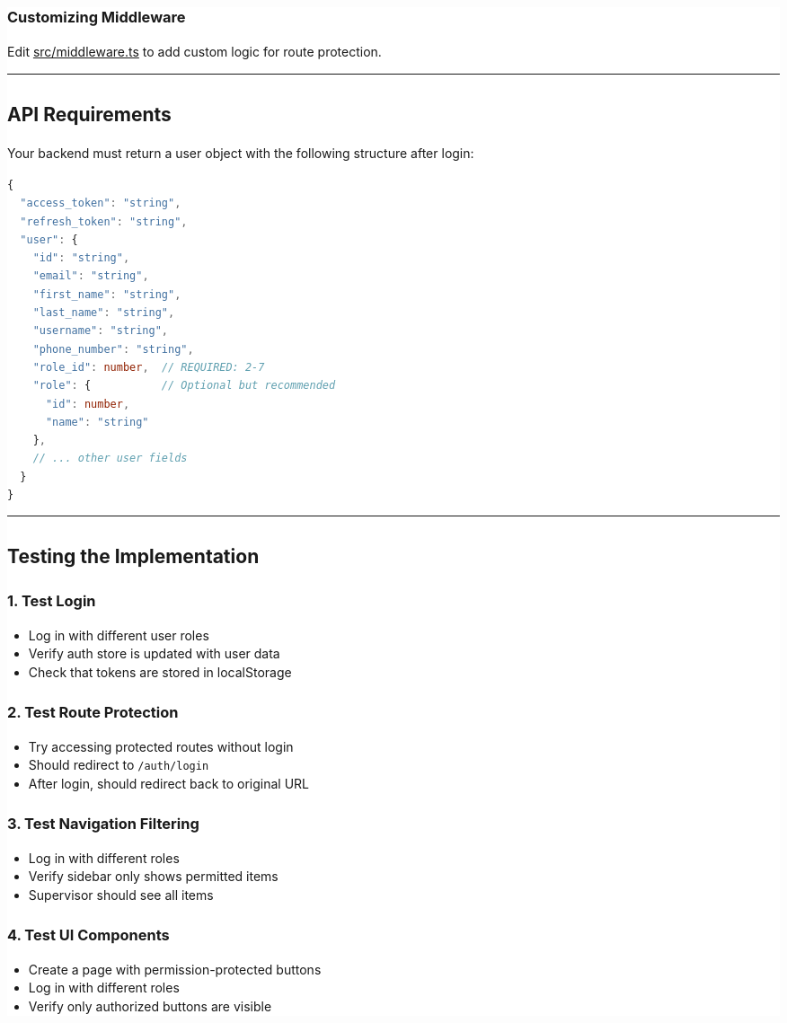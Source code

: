 ### Customizing Middleware

Edit [src/middleware.ts](src/middleware.ts) to add custom logic for route protection.

---

## API Requirements

Your backend must return a user object with the following structure after login:

```typescript
{
  "access_token": "string",
  "refresh_token": "string",
  "user": {
    "id": "string",
    "email": "string",
    "first_name": "string",
    "last_name": "string",
    "username": "string",
    "phone_number": "string",
    "role_id": number,  // REQUIRED: 2-7
    "role": {           // Optional but recommended
      "id": number,
      "name": "string"
    },
    // ... other user fields
  }
}
```

---

## Testing the Implementation

### 1. Test Login
- Log in with different user roles
- Verify auth store is updated with user data
- Check that tokens are stored in localStorage

### 2. Test Route Protection
- Try accessing protected routes without login
- Should redirect to `/auth/login`
- After login, should redirect back to original URL

### 3. Test Navigation Filtering
- Log in with different roles
- Verify sidebar only shows permitted items
- Supervisor should see all items

### 4. Test UI Components
- Create a page with permission-protected buttons
- Log in with different roles
- Verify only authorized buttons are visible

